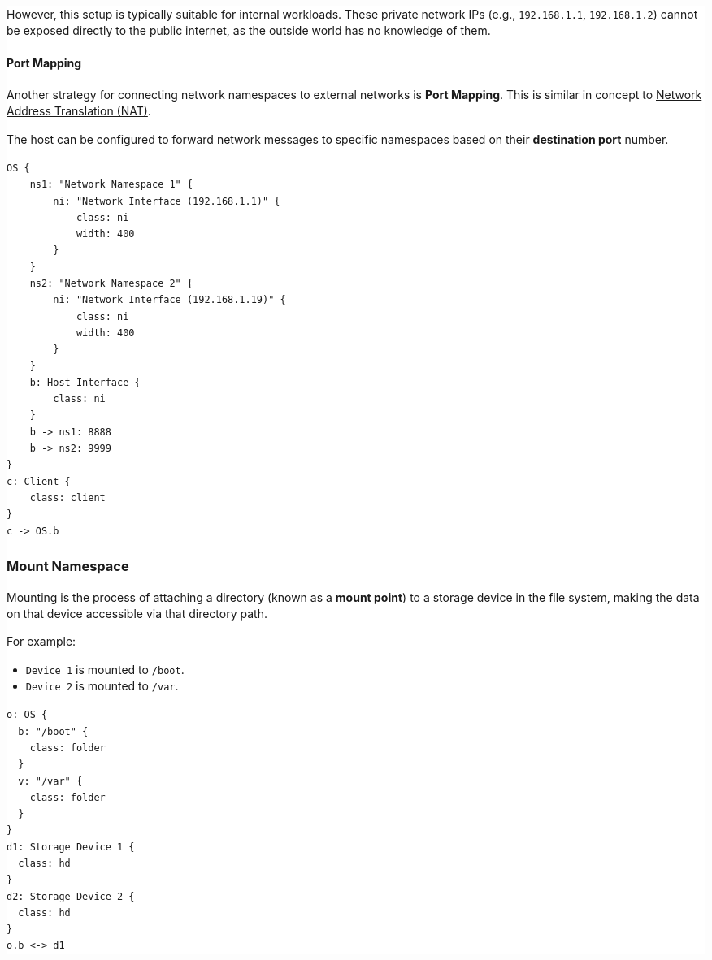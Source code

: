 However, this setup is typically suitable for internal workloads.
These private network IPs (e.g., `192.168.1.1`, `192.168.1.2`) cannot be exposed directly to the public internet,
as the outside world has no knowledge of them.

#### Port Mapping

Another strategy for connecting network namespaces to external networks is **Port Mapping**.
This is similar in concept to [Network Address Translation (NAT)](https://en.wikipedia.org/wiki/Network_address_translation).

The host can be configured to forward network messages to specific namespaces based on their **destination port** number.

```d2
OS {
    ns1: "Network Namespace 1" {
        ni: "Network Interface (192.168.1.1)" {
            class: ni
            width: 400
        }
    }
    ns2: "Network Namespace 2" {
        ni: "Network Interface (192.168.1.19)" {
            class: ni
            width: 400
        }
    }
    b: Host Interface {
        class: ni
    }
    b -> ns1: 8888
    b -> ns2: 9999
}
c: Client {
    class: client
}
c -> OS.b
```

### Mount Namespace

Mounting is the process of attaching a directory (known as a **mount point**) to a storage device in the file system,
making the data on that device accessible via that directory path.

For example:

- `Device 1` is mounted to `/boot`.
- `Device 2` is mounted to `/var`.

```d2
o: OS {
  b: "/boot" {
    class: folder
  }
  v: "/var" {
    class: folder
  }
}
d1: Storage Device 1 {
  class: hd
}
d2: Storage Device 2 {
  class: hd
}
o.b <-> d1
```